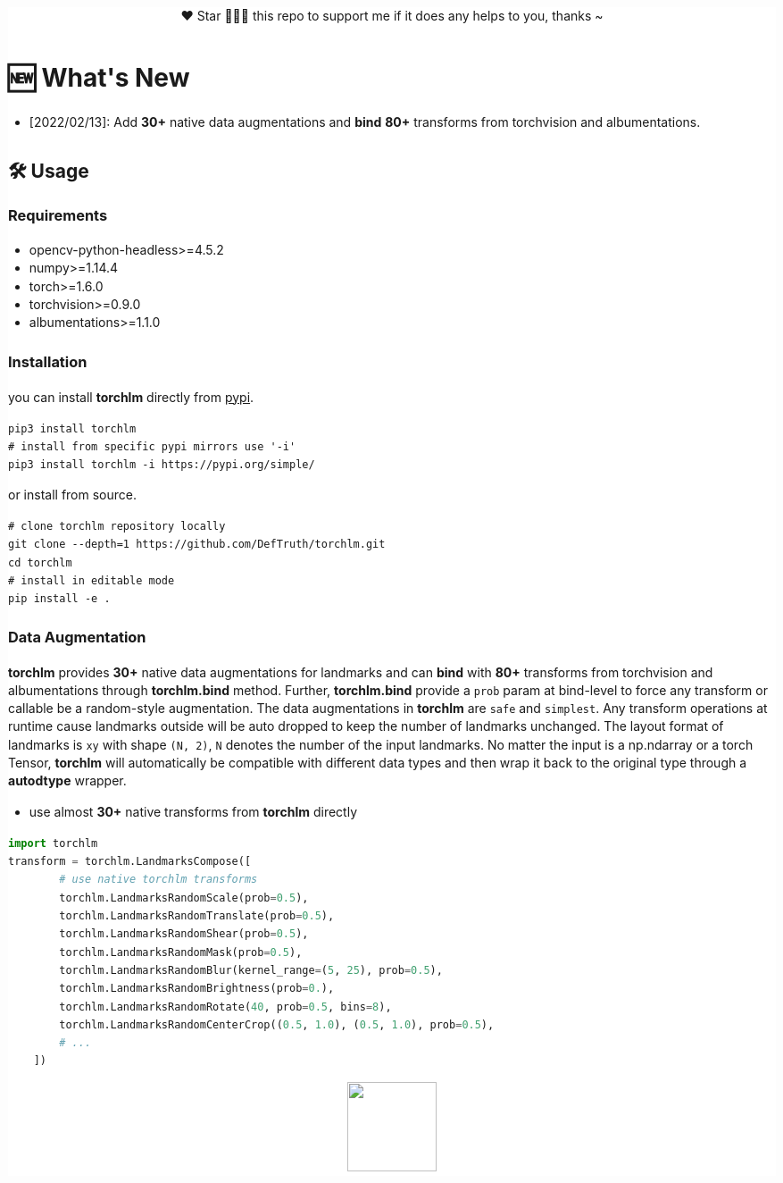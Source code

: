 <p align="center"> ❤️ Star 🌟👆🏻 this repo to support me if it does any helps to you, thanks ~  </p>


# 🆕 What's New

* [2022/02/13]: Add **30+** native data augmentations and **bind** **80+** transforms from torchvision and albumentations.

## 🛠️ Usage

### Requirements
* opencv-python-headless>=4.5.2
* numpy>=1.14.4
* torch>=1.6.0
* torchvision>=0.9.0
* albumentations>=1.1.0

### Installation
you can install **torchlm** directly from [pypi](https://pypi.org/project/torchlm/).
```shell
pip3 install torchlm
# install from specific pypi mirrors use '-i'
pip3 install torchlm -i https://pypi.org/simple/
```
or install from source.
```shell
# clone torchlm repository locally
git clone --depth=1 https://github.com/DefTruth/torchlm.git 
cd torchlm
# install in editable mode
pip install -e .
```

### Data Augmentation
**torchlm** provides **30+** native data augmentations for landmarks and can **bind** with **80+** transforms from torchvision and albumentations through **torchlm.bind** method. Further, **torchlm.bind** provide a `prob` param at bind-level to force any transform or callable be a random-style augmentation. The data augmentations in **torchlm** are `safe` and `simplest`. Any transform operations at runtime cause landmarks outside will be auto dropped to keep the number of landmarks unchanged. The layout format of landmarks is `xy` with shape `(N, 2)`, `N` denotes the number of the input landmarks. No matter the input is a np.ndarray or a torch Tensor, **torchlm** will automatically be compatible with different data types and then wrap it back to the original type through a **autodtype** wrapper. 

* use almost **30+** native transforms from **torchlm** directly
```python
import torchlm
transform = torchlm.LandmarksCompose([
        # use native torchlm transforms
        torchlm.LandmarksRandomScale(prob=0.5),
        torchlm.LandmarksRandomTranslate(prob=0.5),
        torchlm.LandmarksRandomShear(prob=0.5),
        torchlm.LandmarksRandomMask(prob=0.5),
        torchlm.LandmarksRandomBlur(kernel_range=(5, 25), prob=0.5),
        torchlm.LandmarksRandomBrightness(prob=0.),
        torchlm.LandmarksRandomRotate(40, prob=0.5, bins=8),
        torchlm.LandmarksRandomCenterCrop((0.5, 1.0), (0.5, 1.0), prob=0.5),
        # ...
    ])
```  
<div align='center'>
  <img src='docs/res/605.jpg' height="100px" width="100px">